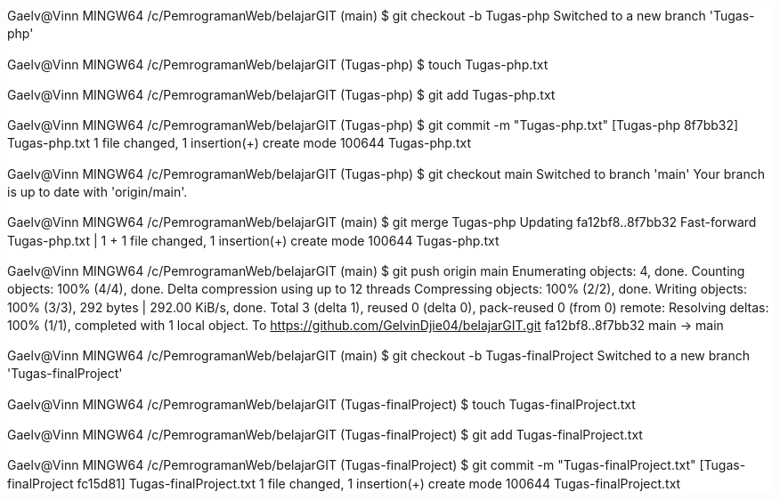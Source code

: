 Gaelv@Vinn MINGW64 /c/PemrogramanWeb/belajarGIT (main)
$ git checkout -b Tugas-php
Switched to a new branch 'Tugas-php'

Gaelv@Vinn MINGW64 /c/PemrogramanWeb/belajarGIT (Tugas-php)
$ touch Tugas-php.txt

Gaelv@Vinn MINGW64 /c/PemrogramanWeb/belajarGIT (Tugas-php)
$ git add Tugas-php.txt

Gaelv@Vinn MINGW64 /c/PemrogramanWeb/belajarGIT (Tugas-php)
$ git commit -m "Tugas-php.txt"
[Tugas-php 8f7bb32] Tugas-php.txt
 1 file changed, 1 insertion(+)
 create mode 100644 Tugas-php.txt

Gaelv@Vinn MINGW64 /c/PemrogramanWeb/belajarGIT (Tugas-php)
$ git checkout main
Switched to branch 'main'
Your branch is up to date with 'origin/main'.

Gaelv@Vinn MINGW64 /c/PemrogramanWeb/belajarGIT (main)
$ git merge Tugas-php
Updating fa12bf8..8f7bb32
Fast-forward
 Tugas-php.txt | 1 +
 1 file changed, 1 insertion(+)
 create mode 100644 Tugas-php.txt

Gaelv@Vinn MINGW64 /c/PemrogramanWeb/belajarGIT (main)
$ git push origin main
Enumerating objects: 4, done.
Counting objects: 100% (4/4), done.
Delta compression using up to 12 threads
Compressing objects: 100% (2/2), done.
Writing objects: 100% (3/3), 292 bytes | 292.00 KiB/s, done.
Total 3 (delta 1), reused 0 (delta 0), pack-reused 0 (from 0)
remote: Resolving deltas: 100% (1/1), completed with 1 local object.
To https://github.com/GelvinDjie04/belajarGIT.git
   fa12bf8..8f7bb32  main -> main

Gaelv@Vinn MINGW64 /c/PemrogramanWeb/belajarGIT (main)
$ git checkout -b Tugas-finalProject
Switched to a new branch 'Tugas-finalProject'

Gaelv@Vinn MINGW64 /c/PemrogramanWeb/belajarGIT (Tugas-finalProject)
$ touch Tugas-finalProject.txt

Gaelv@Vinn MINGW64 /c/PemrogramanWeb/belajarGIT (Tugas-finalProject)
$ git add Tugas-finalProject.txt

Gaelv@Vinn MINGW64 /c/PemrogramanWeb/belajarGIT (Tugas-finalProject)
$ git commit -m "Tugas-finalProject.txt"
[Tugas-finalProject fc15d81] Tugas-finalProject.txt
 1 file changed, 1 insertion(+)
 create mode 100644 Tugas-finalProject.txt
